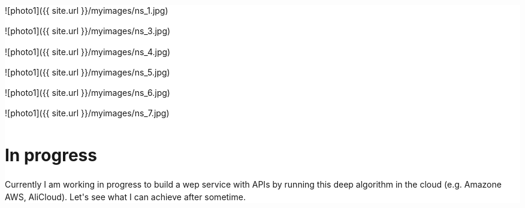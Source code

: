 ![photo1]({{ site.url }}/myimages/ns_1.jpg)

![photo1]({{ site.url }}/myimages/ns_3.jpg)

![photo1]({{ site.url }}/myimages/ns_4.jpg)

![photo1]({{ site.url }}/myimages/ns_5.jpg)

![photo1]({{ site.url }}/myimages/ns_6.jpg)

![photo1]({{ site.url }}/myimages/ns_7.jpg)

# In progress

Currently I am working in progress to build a wep service with APIs by running this deep algorithm in the cloud (e.g. Amazone AWS, AliCloud). Let's see what I can achieve after sometime. 









